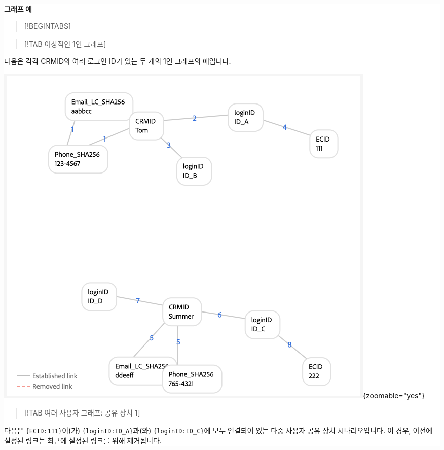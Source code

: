 **그래프 예**

>[!BEGINTABS]

>[!TAB 이상적인 1인 그래프]

다음은 각각 CRMID와 여러 로그인 ID가 있는 두 개의 1인 그래프의 예입니다.

![CRMID와 여러 로그인 ID가 포함된 1인 그래프입니다.](../images/graph-examples/complex_single_person.png "CRMID와 여러 로그인 ID가 포함된 1인 그래프입니다."){zoomable="yes"}

>[!TAB 여러 사용자 그래프: 공유 장치 1]

다음은 `{ECID:111}`이(가) `{loginID:ID_A}`과(와) `{loginID:ID_C}`에 모두 연결되어 있는 다중 사용자 공유 장치 시나리오입니다. 이 경우, 이전에 설정된 링크는 최근에 설정된 링크를 위해 제거됩니다.
